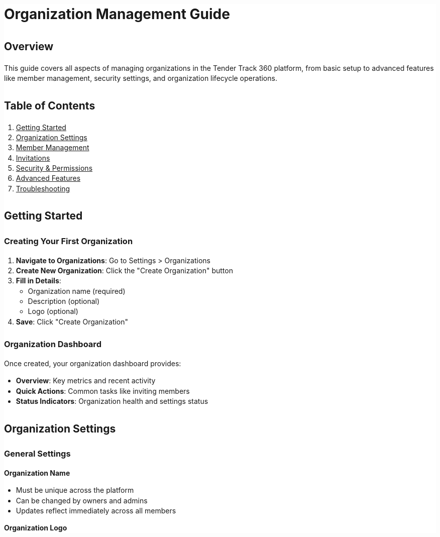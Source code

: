 # Organization Management Guide

## Overview

This guide covers all aspects of managing organizations in the Tender Track 360 platform, from basic setup to advanced features like member management, security settings, and organization lifecycle operations.

## Table of Contents

1. [Getting Started](#getting-started)
2. [Organization Settings](#organization-settings)
3. [Member Management](#member-management)
4. [Invitations](#invitations)
5. [Security & Permissions](#security--permissions)
6. [Advanced Features](#advanced-features)
7. [Troubleshooting](#troubleshooting)

## Getting Started

### Creating Your First Organization

1. **Navigate to Organizations**: Go to Settings > Organizations
2. **Create New Organization**: Click the "Create Organization" button
3. **Fill in Details**:
   - Organization name (required)
   - Description (optional)
   - Logo (optional)
4. **Save**: Click "Create Organization"

### Organization Dashboard

Once created, your organization dashboard provides:

- **Overview**: Key metrics and recent activity
- **Quick Actions**: Common tasks like inviting members
- **Status Indicators**: Organization health and settings status

## Organization Settings

### General Settings

**Organization Name**

- Must be unique across the platform
- Can be changed by owners and admins
- Updates reflect immediately across all members

**Organization Logo**
